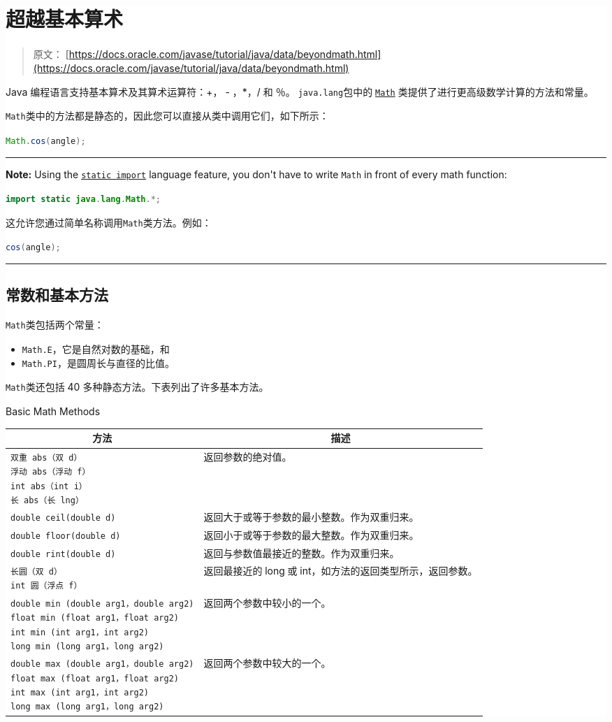# 超越基本算术

> 原文： [https://docs.oracle.com/javase/tutorial/java/data/beyondmath.html](https://docs.oracle.com/javase/tutorial/java/data/beyondmath.html)

Java 编程语言支持基本算术及其算术运算符：+， - ，\*，/ 和 ％。 `java.lang`包中的 [`Math`](https://docs.oracle.com/javase/8/docs/api/java/lang/Math.html) 类提供了进行更高级数学计算的方法和常量。

`Math`类中的方法都是静态的，因此您可以直接从类中调用它们，如下所示：

```java
Math.cos(angle);
```

* * *

**Note:** Using the [`static import`](../package/usepkgs.html#staticimport) language feature, you don't have to write `Math` in front of every math function:

```java
import static java.lang.Math.*;
```

这允许您通过简单名称调用`Math`类方法。例如：

```java
cos(angle);
```

* * *

## 常数和基本方法

`Math`类包括两个常量：

*   `Math.E`，它是自然对数的基础，和
*   `Math.PI`，是圆周长与直径的比值。

`Math`类还包括 40 多种静态方法。下表列出了许多基本方法。

Basic Math Methods

| 方法 | 描述 |
| --- | --- |
| `双重 abs（双 d）`<br>`浮动 abs（浮动 f）`<br>`int abs（int i）`<br>`长 abs（长 lng）` | 返回参数的绝对值。 |
| `double ceil(double d)` | 返回大于或等于参数的最小整数。作为双重归来。 |
| `double floor(double d)` | 返回小于或等于参数的最大整数。作为双重归来。 |
| `double rint(double d)` | 返回与参数值最接近的整数。作为双重归来。 |
| `长圆（双 d）`<br>`int 圆（浮点 f）` | 返回最接近的 long 或 int，如方法的返回类型所示，返回参数。 |
| `double min (double arg1，double arg2)`<br>`float min (float arg1，float arg2)`<br>`int min (int arg1，int arg2)`<br>`long min (long arg1，long arg2)` | 返回两个参数中较小的一个。 |
| `double max (double arg1，double arg2)`<br>`float max (float arg1，float arg2)`<br>`int max (int arg1，int arg2)`<br>`long max (long arg1，long arg2)` | 返回两个参数中较大的一个。 |
